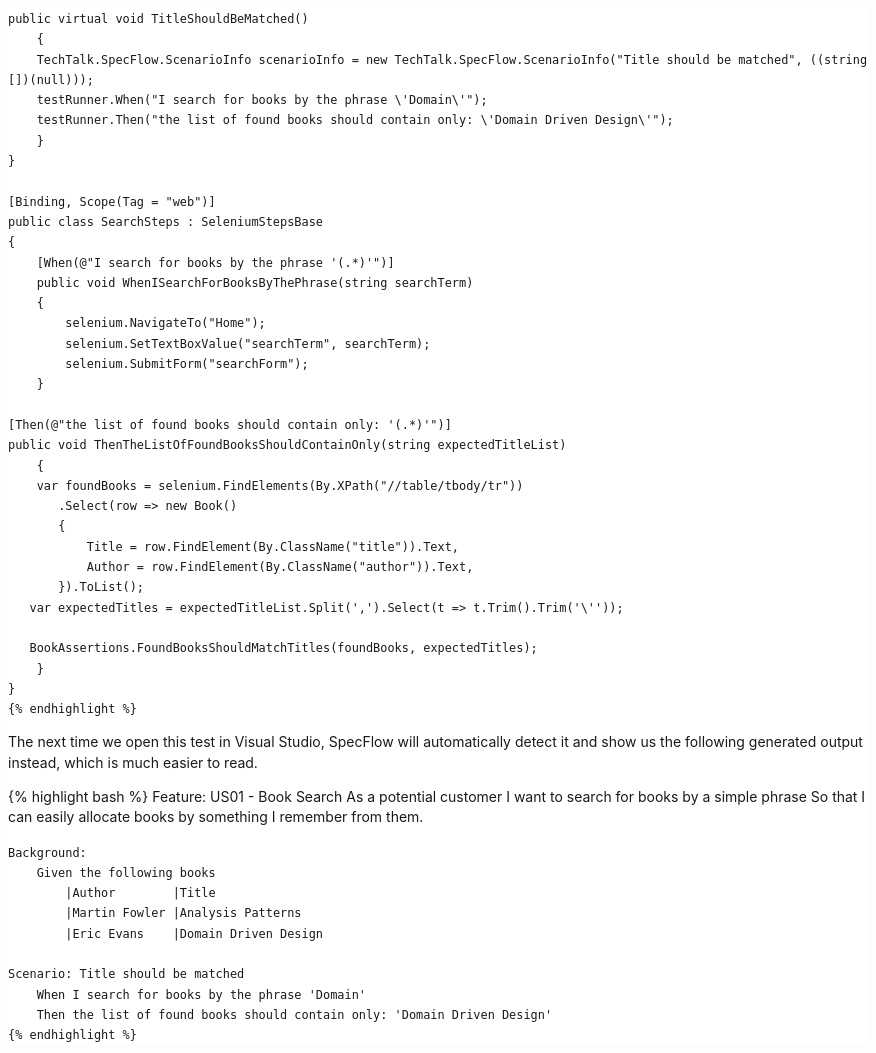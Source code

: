     public virtual void TitleShouldBeMatched()
        {
        TechTalk.SpecFlow.ScenarioInfo scenarioInfo = new TechTalk.SpecFlow.ScenarioInfo("Title should be matched", ((string[])(null)));
        testRunner.When("I search for books by the phrase \'Domain\'");
        testRunner.Then("the list of found books should contain only: \'Domain Driven Design\'");
        }
    }

    [Binding, Scope(Tag = "web")]
    public class SearchSteps : SeleniumStepsBase
    {
        [When(@"I search for books by the phrase '(.*)'")]
        public void WhenISearchForBooksByThePhrase(string searchTerm)
        {
            selenium.NavigateTo("Home");
            selenium.SetTextBoxValue("searchTerm", searchTerm);
            selenium.SubmitForm("searchForm");
        }

    [Then(@"the list of found books should contain only: '(.*)'")]
    public void ThenTheListOfFoundBooksShouldContainOnly(string expectedTitleList)
        {
        var foundBooks = selenium.FindElements(By.XPath("//table/tbody/tr"))
           .Select(row => new Book()
           {
               Title = row.FindElement(By.ClassName("title")).Text,
               Author = row.FindElement(By.ClassName("author")).Text,
           }).ToList();
       var expectedTitles = expectedTitleList.Split(',').Select(t => t.Trim().Trim('\''));

       BookAssertions.FoundBooksShouldMatchTitles(foundBooks, expectedTitles);
        }
    }
    {% endhighlight %}
    
The next time we open this test in Visual Studio, SpecFlow will automatically detect it and show us the following generated output instead, which is much easier to read.
    
  {% highlight bash %}
    Feature: US01 - Book Search
	    As a potential customer
	    I want to search for books by a simple phrase
	    So that I can easily allocate books by something I remember from them.

    Background:
	    Given the following books
    		|Author        |Title								
    		|Martin Fowler |Analysis Patterns					
    		|Eric Evans    |Domain Driven Design				

    Scenario: Title should be matched
    	When I search for books by the phrase 'Domain'
    	Then the list of found books should contain only: 'Domain Driven Design'
    {% endhighlight %}
